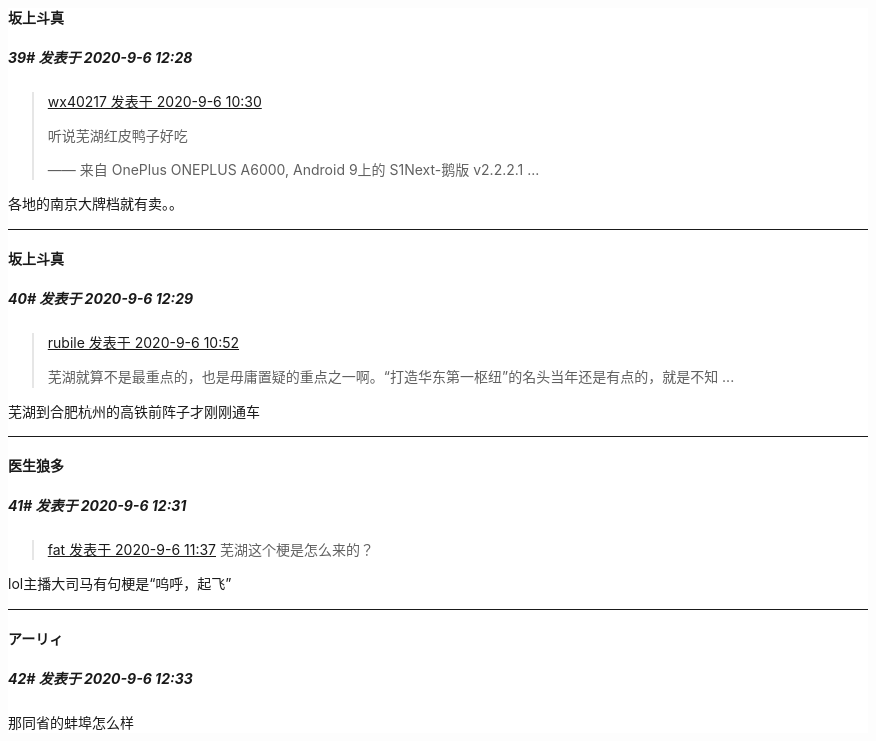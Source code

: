 ####  坂上斗真  
##### 39#       发表于 2020-9-6 12:28



<blockquote><a href="httphttps://bbs.saraba1st.com/2b/forum.php?mod=redirect&amp;goto=findpost&amp;pid=48654391&amp;ptid=1958436" target="_blank">wx40217 发表于 2020-9-6 10:30</a>

听说芜湖红皮鸭子好吃


—— 来自 OnePlus ONEPLUS A6000, Android 9上的 S1Next-鹅版 v2.2.2.1 ...</blockquote>
各地的南京大牌档就有卖。。







-----

####  坂上斗真  
##### 40#       发表于 2020-9-6 12:29



<blockquote><a href="httphttps://bbs.saraba1st.com/2b/forum.php?mod=redirect&amp;goto=findpost&amp;pid=48654584&amp;ptid=1958436" target="_blank">rubile 发表于 2020-9-6 10:52</a>

芜湖就算不是最重点的，也是毋庸置疑的重点之一啊。“打造华东第一枢纽”的名头当年还是有点的，就是不知 ...</blockquote>
芜湖到合肥杭州的高铁前阵子才刚刚通车







-----

####  医生狼多  
##### 41#       发表于 2020-9-6 12:31



<blockquote><a href="httphttps://bbs.saraba1st.com/2b/forum.php?mod=redirect&amp;goto=findpost&amp;pid=48654897&amp;ptid=1958436" target="_blank">fat 发表于 2020-9-6 11:37</a>
芜湖这个梗是怎么来的？</blockquote>
lol主播大司马有句梗是“呜呼，起飞”







-----

####  アーリィ  
##### 42#       发表于 2020-9-6 12:33




那同省的蚌埠怎么样
